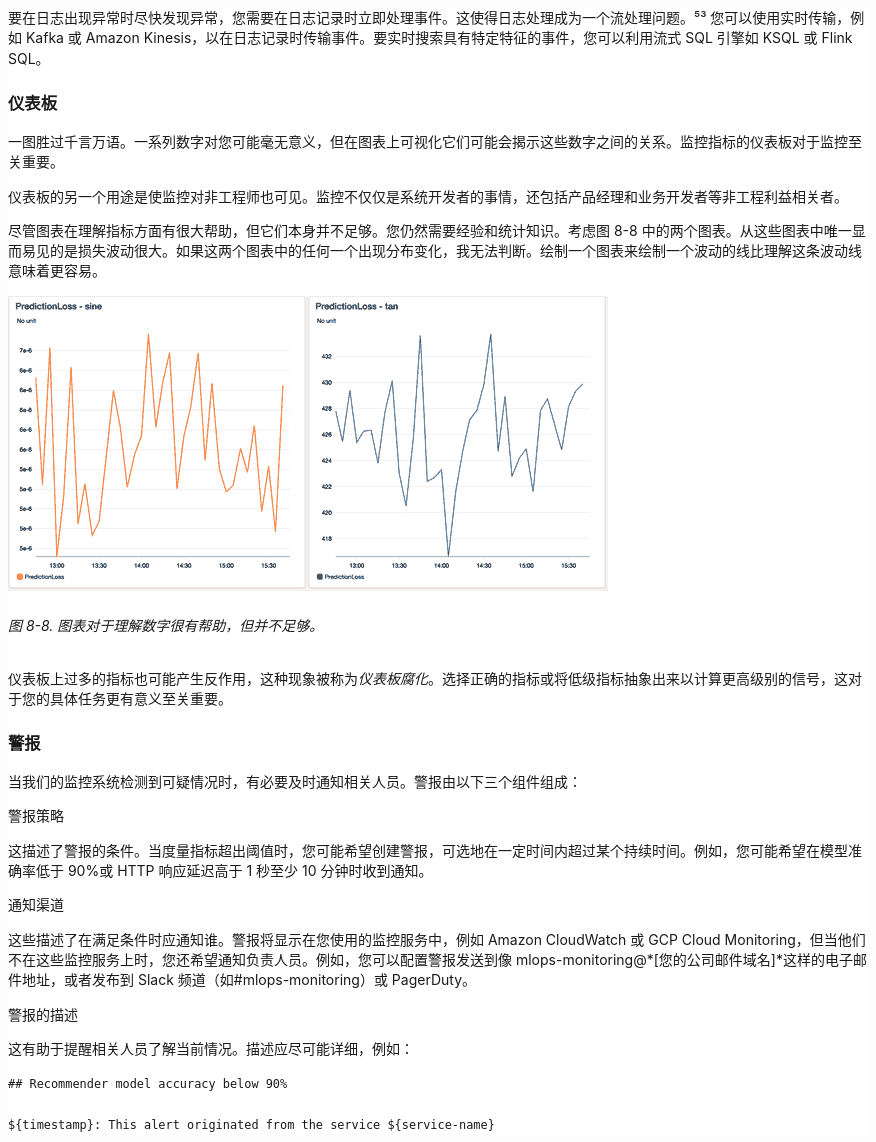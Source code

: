 要在日志出现异常时尽快发现异常，您需要在日志记录时立即处理事件。这使得日志处理成为一个流处理问题。⁵³ 您可以使用实时传输，例如 Kafka 或 Amazon Kinesis，以在日志记录时传输事件。要实时搜索具有特定特征的事件，您可以利用流式 SQL 引擎如 KSQL 或 Flink SQL。

### 仪表板

一图胜过千言万语。一系列数字对您可能毫无意义，但在图表上可视化它们可能会揭示这些数字之间的关系。监控指标的仪表板对于监控至关重要。

仪表板的另一个用途是使监控对非工程师也可见。监控不仅仅是系统开发者的事情，还包括产品经理和业务开发者等非工程利益相关者。

尽管图表在理解指标方面有很大帮助，但它们本身并不足够。您仍然需要经验和统计知识。考虑图 8-8 中的两个图表。从这些图表中唯一显而易见的是损失波动很大。如果这两个图表中的任何一个出现分布变化，我无法判断。绘制一个图表来绘制一个波动的线比理解这条波动线意味着更容易。

![](img/dmls_0808.png)

###### 图 8-8\. 图表对于理解数字很有帮助，但并不足够。

仪表板上过多的指标也可能产生反作用，这种现象被称为*仪表板腐化*。选择正确的指标或将低级指标抽象出来以计算更高级别的信号，这对于您的具体任务更有意义至关重要。

### 警报

当我们的监控系统检测到可疑情况时，有必要及时通知相关人员。警报由以下三个组件组成：

警报策略

这描述了警报的条件。当度量指标超出阈值时，您可能希望创建警报，可选地在一定时间内超过某个持续时间。例如，您可能希望在模型准确率低于 90%或 HTTP 响应延迟高于 1 秒至少 10 分钟时收到通知。

通知渠道

这些描述了在满足条件时应通知谁。警报将显示在您使用的监控服务中，例如 Amazon CloudWatch 或 GCP Cloud Monitoring，但当他们不在这些监控服务上时，您还希望通知负责人员。例如，您可以配置警报发送到像 mlops-monitoring@*[您的公司邮件域名]*这样的电子邮件地址，或者发布到 Slack 频道（如#mlops-monitoring）或 PagerDuty。

警报的描述

这有助于提醒相关人员了解当前情况。描述应尽可能详细，例如：

```
## Recommender model accuracy below 90%

${timestamp}: This alert originated from the service ${service-name}
```
